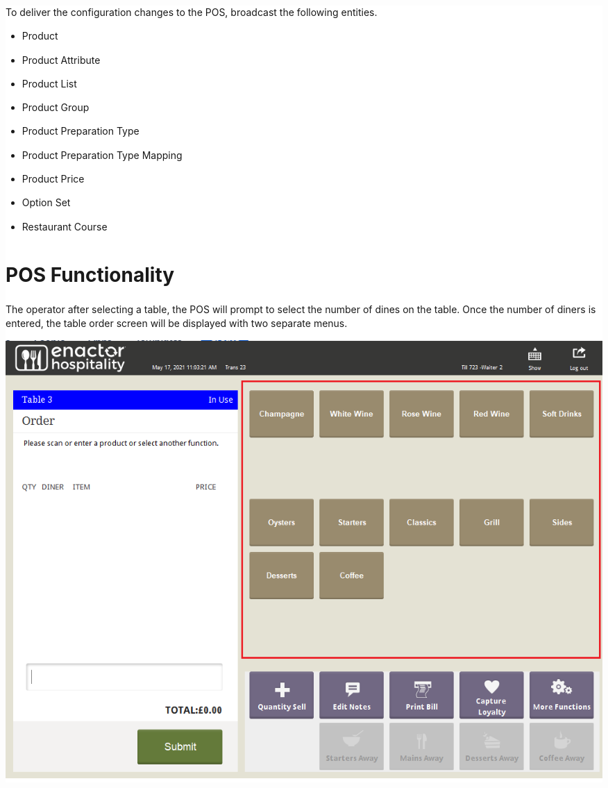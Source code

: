 To deliver the configuration changes to the POS, broadcast the following
entities.

-   Product

-   Product Attribute

-   Product List

-   Product Group

-   Product Preparation Type

-   Product Preparation Type Mapping

-   Product Price

-   Option Set

-   Restaurant Course

# POS Functionality

The operator after selecting a table, the POS will prompt to select the
number of dines on the table. Once the number of diners is entered, the
table order screen will be displayed with two separate menus.

![](./hos_prod/media/image54.png)
